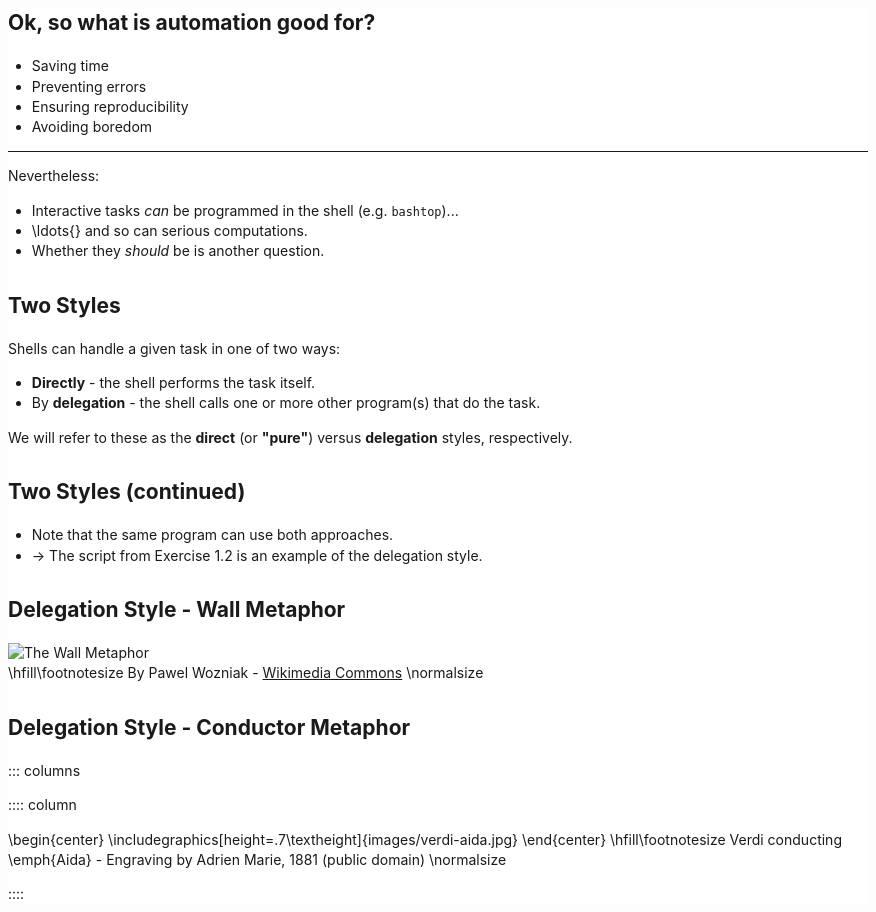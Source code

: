 Ok, so what is automation good for?
-----------------------------------

* Saving time
* Preventing errors
* Ensuring reproducibility
* Avoiding boredom

----------

Nevertheless:

* Interactive tasks _can_ be programmed in the shell (e.g. `bashtop`)...
* \ldots{} and so can serious computations.
* Whether they _should_ be is another question.

Two Styles
----------

Shells can handle a given task in one of two ways:

* **Directly** - the shell performs the task itself.
* By **delegation** - the shell calls one or more other program(s) that do the
  task.

We will refer to these as the **direct** (or **"pure"**) versus **delegation**
styles, respectively.

Two Styles (continued)
----------------------

* Note that the same program can use both approaches.
* $\rightarrow$ The script from Exercise 1.2 is an example of the delegation
  style.

Delegation Style - Wall Metaphor
--------------------------------

![The Wall Metaphor](images/wall-metaphor.png)\
\hfill\footnotesize By Pawel Wozniak -
[Wikimedia Commons](https://commons.wikimedia.org/w/index.php?curid=18603544) \normalsize

Delegation Style - Conductor Metaphor
-------------------------------------

::: columns

:::: column

\begin{center}
\includegraphics[height=.7\textheight]{images/verdi-aida.jpg}
\end{center}
\hfill\footnotesize Verdi conducting \emph{Aida} - Engraving by Adrien Marie,
1881 (public domain) \normalsize

::::
